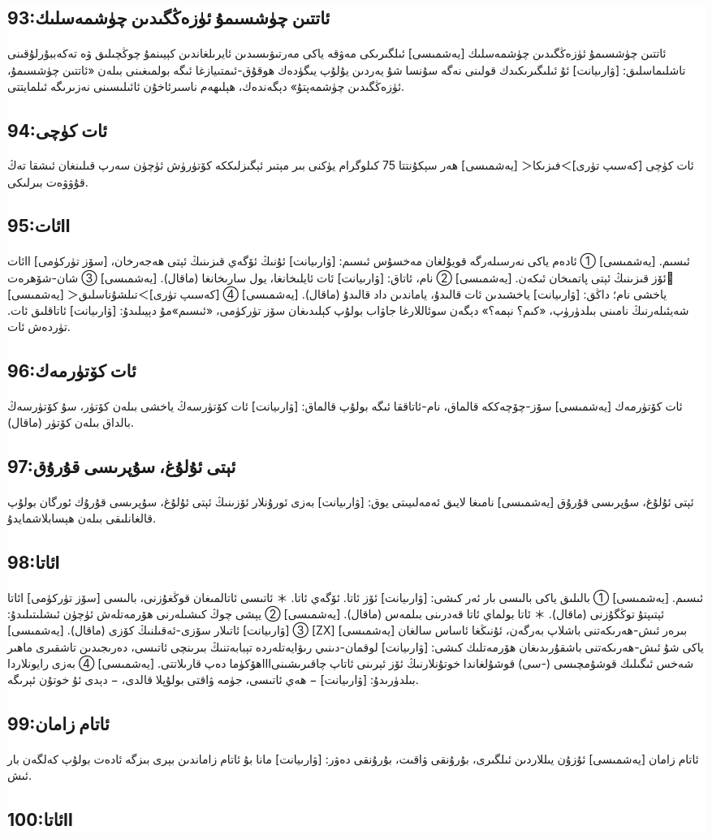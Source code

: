 ## 93:ئاتتىن چۈشسىمۇ ئۈزەڭگىدىن چۈشمەسلىك

ئاتتىن چۈشسىمۇ ئۈزەڭگىدىن چۈشمەسلىك [يەشمىسى] ئىلگىرىكى مەۋقە ياكى مەرتىۋىسىدىن ئايرىلغاندىن كېيىنمۇ چوڭچىلىق ۋە تەكەببۇرلۇقىنى تاشلىماسلىق: [ۋارىيانت] ئۇ ئىلىگىرىكىدك قولىنى نەگە سۇنسا شۇ يەردىن يۇلۇپ يىگۈدەك ھوقۇق-ئىمتىيازغا ئىگە بولمىغىنى بىلەن «ئاتتىن چۈشسىمۇ، ئۈزەڭگىدىن چۈشمەپتۇ» دېگەندەك، ھېلىھەم ناسىرئاخۇن ئائىلىسىنى نەزىرىگە ئىلمايتتى.

## 94:ئات كۈچى

ئات كۈچى [كەسىپ تۈرى]＞فىزىكا＜ [يەشمىسى] ھەر سېكۇنتتا 75 كىلوگرام يۈكنى بىر مېتىر ئېگىزلىككە كۆتۈرۈش ئۈچۈن سەرپ قىلىنغان ئىشقا تەڭ قۇۋۋەت بىرلىكى.

## 95:ئاتⅡ

ئاتⅡ [سۆز تۈركۈمى] ئىسىم. [يەشمىسى] ① ئادەم ياكى نەرسىلەرگە قويۇلغان مەخسۇس ئىسىم: [ۋارىيانت] ئۇنىڭ ئۆگەي قىزىنىڭ ئېتى ھەجەرخان، ئۆز قىزىنىڭ ئېتى پاتمىخان ئىكەن. [يەشمىسى] ② نام، ئاتاق: [ۋارىيانت] ئات ئايلىخانغا، يول سارىخانغا (ماقال). [يەشمىسى] ③ شان-شۆھرەت ياخشى نام؛ داڭق: [ۋارىيانت] ياخشىدىن ئات قالىدۇ، ياماندىن داد قالىدۇ (ماقال). [يەشمىسى] ④  [كەسىپ تۈرى]＞تىلشۇناسلىق＜ [يەشمىسى] شەيئىلەرنىڭ نامىنى بىلدۈرۈپ، «كىم؟ نېمە؟» دېگەن سوئاللارغا جاۋاب بولۇپ كېلىدىغان سۆز تۈركۈمى، «ئىسىم»مۇ دېيىلىدۇ: [ۋارىيانت] ئاتاقلىق ئات. تۈردەش ئات.

## 96:ئات كۆتۈرمەك

ئات كۆتۈرمەك [يەشمىسى] سۆز-چۆچەككە قالماق، نام-ئاتاققا ئىگە بولۇپ قالماق: [ۋارىيانت] ئات كۆتۈرسەڭ ياخشى بىلەن كۆتۈر، سۇ كۆتۈرسەڭ بالداق بىلەن كۆتۈر (ماقال).

## 97:ئېتى ئۇلۇغ، سۇپرىسى قۇرۇق

ئېتى ئۇلۇغ، سۇپرىسى قۇرۇق [يەشمىسى] نامىغا لايىق ئەمەلىيىتى يوق: [ۋارىيانت] بەزى ئورۇنلار ئۆزىنىڭ ئېتى ئۇلۇغ، سۇپرىسى قۇرۇك ئورگان بولۇپ قالغانلىقى بىلەن ھېسابلاشمايدۇ.

## 98:ئاتاⅠ

ئاتاⅠ [سۆز تۈركۈمى] ئىسىم. [يەشمىسى] ① بالىلىق ياكى بالىسى بار ئەر كىشى: [ۋارىيانت] ئۆز ئاتا. ئۆگەي ئاتا. ＊ ئاتىسى ئاتالمىغان قوڭغۇزنى، بالىسى ئېتىپتۇ توڭگۇزنى (ماقال). ＊ ئاتا بولماي ئاتا قەدرىنى بىلمەس (ماقال). [يەشمىسى] ② يېشى چوڭ كىشىلەرنى ھۆرمەتلەش ئۈچۈن ئىشلىتىلىدۇ: [ۋارىيانت] ئاتىلار سۆزى-ئەقىلنىڭ كۆزى (ماقال). [يەشمىسى] ③ [ZX]  [يەشمىسى] بىرەر ئىش-ھەرىكەتنى باشلاپ بەرگەن، ئۇنىڭغا ئاساس سالغان ياكى شۇ ئىش-ھەرىكەتنى باشقۇرىدىغان ھۆرمەتلىك كىشى: [ۋارىيانت] لوقمان-دىنىي رىۋايەتلەردە تېبابەتنىڭ بىرىنچى ئاتىسى، دەرىجىدىن تاشقىرى ماھىر ھۆكۈما دەپ قارىلاتتى. [يەشمىسى] ④ بەزى رايونلارداⅢشەخس ئىگىلىك قوشۇمچىسى (-سى) قوشۇلغاندا خوتۇنلارنىڭ ئۆز ئېرىنى ئاتاپ چاقىرىشىنى بىلدۈرىدۇ: [ۋارىيانت] − ھەي ئاتىسى، جۈمە ۋاقتى بولۇپلا قالدى، − دېدى ئۇ خوتۇن ئېرىگە.

## 99:ئاتام زامان

ئاتام زامان [يەشمىسى] ئۇزۇن يىللاردىن ئىلگىرى، بۇرۇنقى ۋاقىت، بۇرۇنقى دەۋر: [ۋارىيانت] مانا بۇ ئاتام زاماندىن بېرى بىزگە ئادەت بولۇپ كەلگەن بار ئىش.

## 100:ئاتاⅡ
